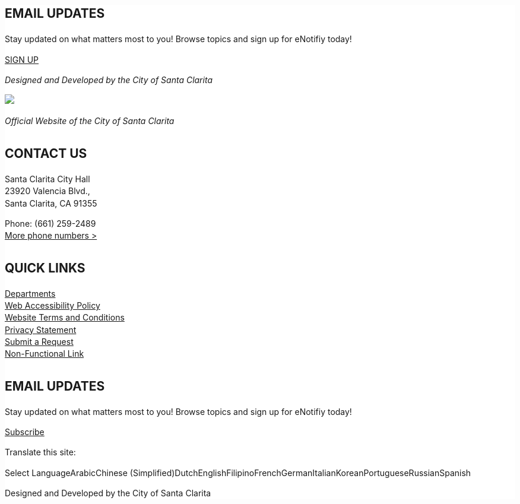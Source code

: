 ## EMAIL UPDATES

Stay updated on what matters most to you! Browse topics and sign up for eNotifiy today!

[SIGN UP](https://santaclarita.gov/enotify)

*Designed and Developed by the City of Santa Clarita*

![](https://santaclarita.gov/city-council/wp-content/uploads/sites/39/2024/08/Official-Signature-transparent-2-2-1.png)

*Official Website of the City of Santa Clarita*



## CONTACT US

Santa Clarita City Hall  
23920 Valencia Blvd.,  
Santa Clarita, CA 91355

Phone: (661) 259-2489  
[More phone numbers &gt;](https://santaclarita.gov/contact-information)

## QUICK LINKS

[Departments](https://santaclarita.gov/departments)  
[Web Accessibility Policy](https://santaclarita.gov/web-accessibility-policy)  
[Website Terms and Conditions](https://santaclarita.gov/website-terms-and-conditions)  
[Privacy Statement](https://santaclarita.gov/seasons/privacy-statement)  
[Submit a Request](https://santaclarita.gov/rsc)  
[Non-Functional Link](https://santaclarita.gov/city-council/marsha-mclean)

## EMAIL UPDATES

Stay updated on what matters most to you! Browse topics and sign up for eNotifiy today!

[Subscribe](https://santaclarita.gov/enotify)

Translate this site:

Select LanguageArabicChinese (Simplified)DutchEnglishFilipinoFrenchGermanItalianKoreanPortugueseRussianSpanish

Designed and Developed by the City of Santa Clarita